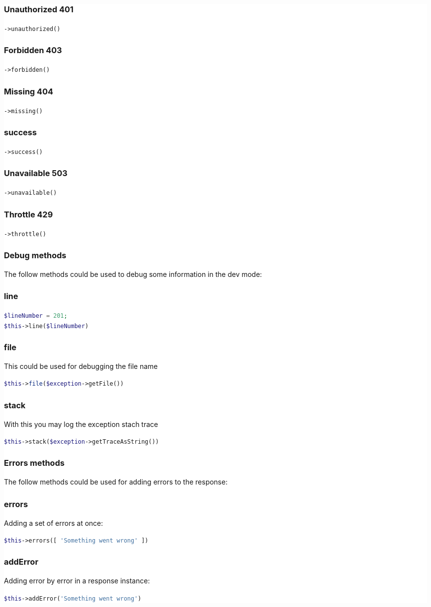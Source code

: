 ### Unauthorized 401
```php
->unauthorized()
````
### Forbidden 403
```php
->forbidden()
````
### Missing 404
```php
->missing()
````
### success
```php
->success()
````
### Unavailable 503
```php
->unavailable()
````

### Throttle 429
```php
->throttle()
```

### Debug methods
The follow methods could be used to debug some information in the dev mode:

### line
```php
$lineNumber = 201;
$this->line($lineNumber)
```

### file
This could be used for debugging the file name

```php
$this->file($exception->getFile())
```
### stack
With this you may log the exception stach trace

```php
$this->stack($exception->getTraceAsString())
```

### Errors methods
The follow methods could be used for adding errors to the response:

### errors
Adding a set of errors at once: 

```php
$this->errors([ 'Something went wrong' ])
```

### addError
Adding error by error in a response instance: 

```php
$this->addError('Something went wrong')
```
